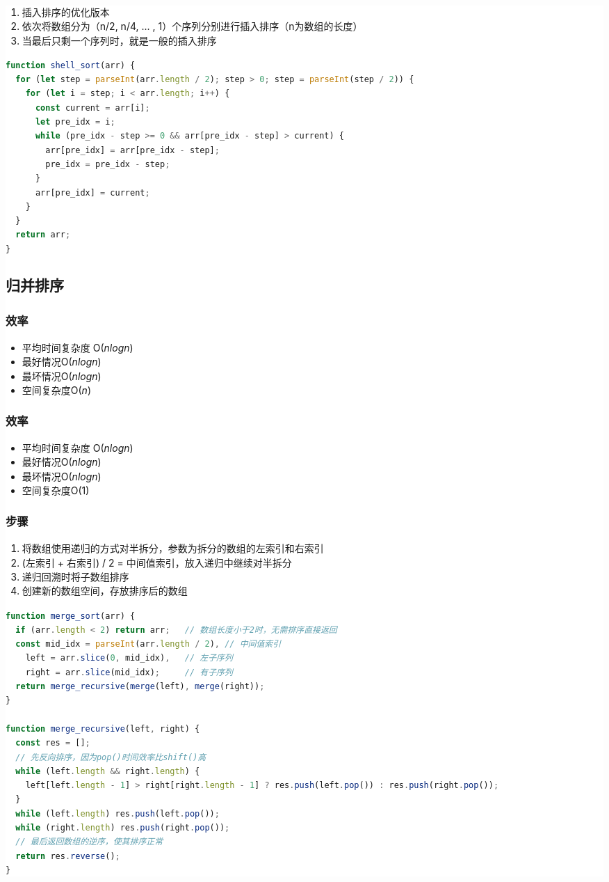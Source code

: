 1. 插入排序的优化版本
2. 依次将数组分为（n/2, n/4, ... , 1）个序列分别进行插入排序（n为数组的长度）
3. 当最后只剩一个序列时，就是一般的插入排序

```js
function shell_sort(arr) {
  for (let step = parseInt(arr.length / 2); step > 0; step = parseInt(step / 2)) {
    for (let i = step; i < arr.length; i++) {
      const current = arr[i];
      let pre_idx = i;
      while (pre_idx - step >= 0 && arr[pre_idx - step] > current) {
        arr[pre_idx] = arr[pre_idx - step];
        pre_idx = pre_idx - step;
      }
      arr[pre_idx] = current;
    }
  }
  return arr;
}
```



## 归并排序

### 效率

- 平均时间复杂度 O($nlogn$)
- 最好情况O($nlogn$)
- 最坏情况O($nlogn$)
- 空间复杂度O($n$)

### 效率

- 平均时间复杂度 O($nlogn$)
- 最好情况O($nlogn$)
- 最坏情况O($nlogn$)
- 空间复杂度O(1)

### 步骤

1. 将数组使用递归的方式对半拆分，参数为拆分的数组的左索引和右索引
2. (左索引 + 右索引) / 2 = 中间值索引，放入递归中继续对半拆分
3. 递归回溯时将子数组排序
4. 创建新的数组空间，存放排序后的数组

```js
function merge_sort(arr) {
  if (arr.length < 2) return arr;	// 数组长度小于2时，无需排序直接返回
  const mid_idx = parseInt(arr.length / 2),	// 中间值索引 
    left = arr.slice(0, mid_idx),	// 左子序列
    right = arr.slice(mid_idx);		// 有子序列
  return merge_recursive(merge(left), merge(right));
}

function merge_recursive(left, right) {
  const res = [];
  // 先反向排序，因为pop()时间效率比shift()高
  while (left.length && right.length) {
    left[left.length - 1] > right[right.length - 1] ? res.push(left.pop()) : res.push(right.pop());
  }
  while (left.length) res.push(left.pop());
  while (right.length) res.push(right.pop());
  // 最后返回数组的逆序，使其排序正常
  return res.reverse();
}
```